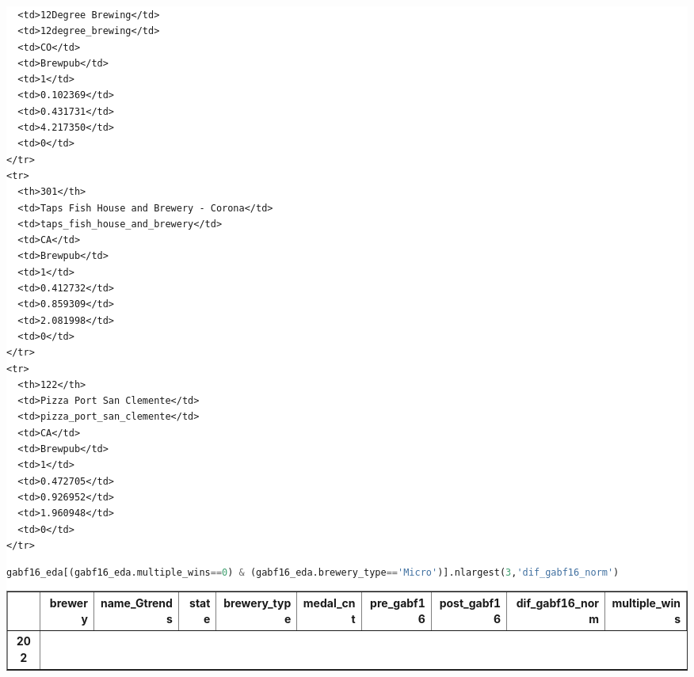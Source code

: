       <td>12Degree Brewing</td>
      <td>12degree_brewing</td>
      <td>CO</td>
      <td>Brewpub</td>
      <td>1</td>
      <td>0.102369</td>
      <td>0.431731</td>
      <td>4.217350</td>
      <td>0</td>
    </tr>
    <tr>
      <th>301</th>
      <td>Taps Fish House and Brewery - Corona</td>
      <td>taps_fish_house_and_brewery</td>
      <td>CA</td>
      <td>Brewpub</td>
      <td>1</td>
      <td>0.412732</td>
      <td>0.859309</td>
      <td>2.081998</td>
      <td>0</td>
    </tr>
    <tr>
      <th>122</th>
      <td>Pizza Port San Clemente</td>
      <td>pizza_port_san_clemente</td>
      <td>CA</td>
      <td>Brewpub</td>
      <td>1</td>
      <td>0.472705</td>
      <td>0.926952</td>
      <td>1.960948</td>
      <td>0</td>
    </tr>
  </tbody>
</table>
</div>




```python
gabf16_eda[(gabf16_eda.multiple_wins==0) & (gabf16_eda.brewery_type=='Micro')].nlargest(3,'dif_gabf16_norm')
```




<div>
<table border="1" class="dataframe">
  <thead>
    <tr style="text-align: right;">
      <th></th>
      <th>brewery</th>
      <th>name_Gtrends</th>
      <th>state</th>
      <th>brewery_type</th>
      <th>medal_cnt</th>
      <th>pre_gabf16</th>
      <th>post_gabf16</th>
      <th>dif_gabf16_norm</th>
      <th>multiple_wins</th>
    </tr>
  </thead>
  <tbody>
    <tr>
      <th>202</th>
